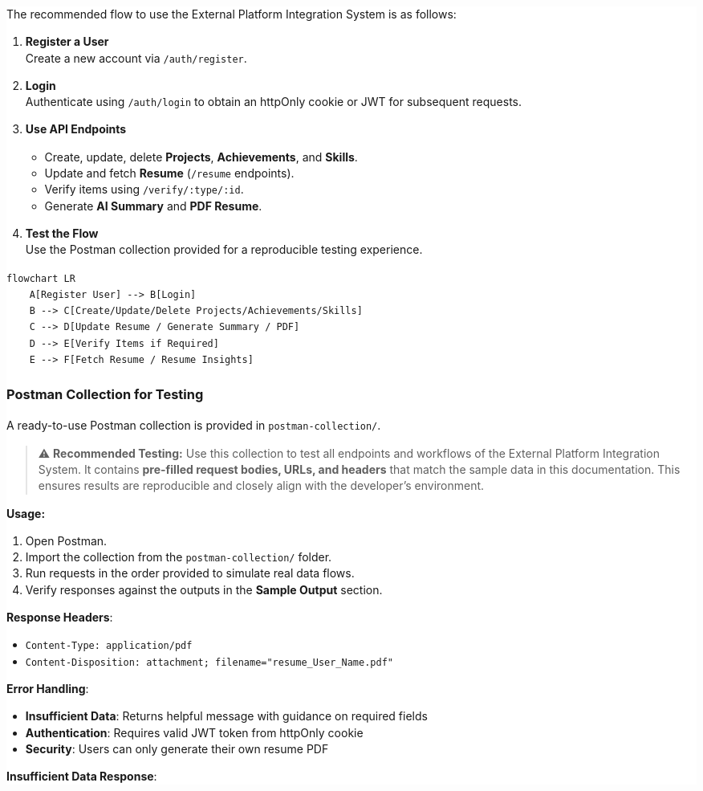 The recommended flow to use the External Platform Integration System is as follows:

1. **Register a User**  
   Create a new account via `/auth/register`.

2. **Login**  
   Authenticate using `/auth/login` to obtain an httpOnly cookie or JWT for subsequent requests.

3. **Use API Endpoints**  
   - Create, update, delete **Projects**, **Achievements**, and **Skills**.
   - Update and fetch **Resume** (`/resume` endpoints).
   - Verify items using `/verify/:type/:id`.
   - Generate **AI Summary** and **PDF Resume**.

4. **Test the Flow**  
   Use the Postman collection provided for a reproducible testing experience.

```mermaid
flowchart LR
    A[Register User] --> B[Login]
    B --> C[Create/Update/Delete Projects/Achievements/Skills]
    C --> D[Update Resume / Generate Summary / PDF]
    D --> E[Verify Items if Required]
    E --> F[Fetch Resume / Resume Insights]
```

### Postman Collection for Testing

A ready-to-use Postman collection is provided in `postman-collection/`.

> ⚠️ **Recommended Testing:** Use this collection to test all endpoints and workflows of the External Platform Integration System. It contains **pre-filled request bodies, URLs, and headers** that match the sample data in this documentation. This ensures results are reproducible and closely align with the developer’s environment.

**Usage:**

1. Open Postman.
2. Import the collection from the `postman-collection/` folder.
3. Run requests in the order provided to simulate real data flows.
4. Verify responses against the outputs in the **Sample Output** section.


**Response Headers**:
- `Content-Type: application/pdf`
- `Content-Disposition: attachment; filename="resume_User_Name.pdf"`

**Error Handling**:
- **Insufficient Data**: Returns helpful message with guidance on required fields
- **Authentication**: Requires valid JWT token from httpOnly cookie
- **Security**: Users can only generate their own resume PDF

**Insufficient Data Response**: